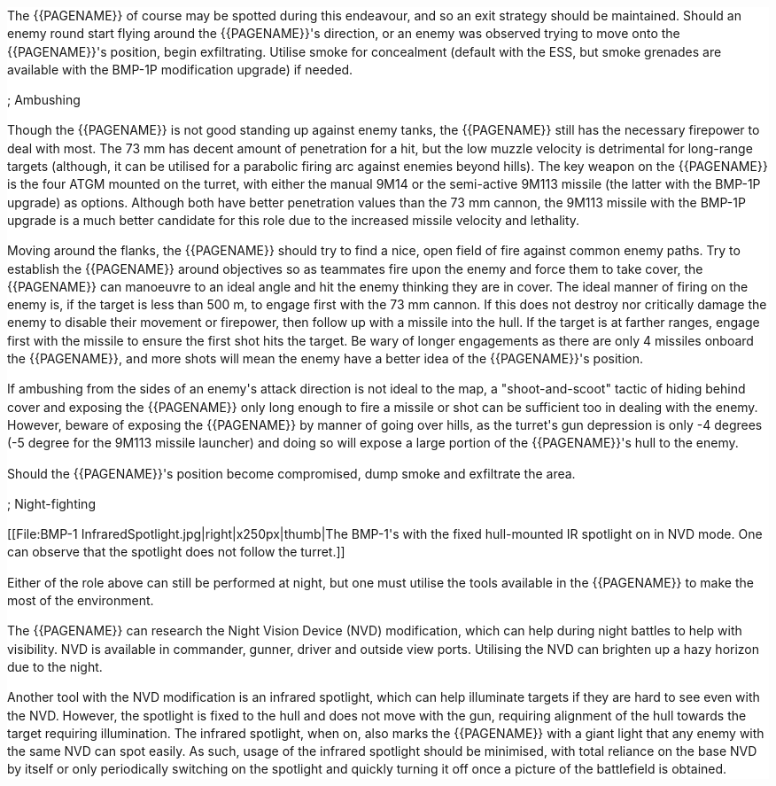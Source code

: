 The {{PAGENAME}} of course may be spotted during this endeavour, and so an exit strategy should be maintained. Should an enemy round start flying around the {{PAGENAME}}'s direction, or an enemy was observed trying to move onto the {{PAGENAME}}'s position, begin exfiltrating. Utilise smoke for concealment (default with the ESS, but smoke grenades are available with the BMP-1P modification upgrade) if needed.

; Ambushing

Though the {{PAGENAME}} is not good standing up against enemy tanks, the {{PAGENAME}} still has the necessary firepower to deal with most. The 73 mm has decent amount of penetration for a hit, but the low muzzle velocity is detrimental for long-range targets (although, it can be utilised for a parabolic firing arc against enemies beyond hills). The key weapon on the {{PAGENAME}} is the four ATGM mounted on the turret, with either the manual 9M14 or the semi-active 9M113 missile (the latter with the BMP-1P upgrade) as options. Although both have better penetration values than the 73 mm cannon, the 9M113 missile with the BMP-1P upgrade is a much better candidate for this role due to the increased missile velocity and lethality.

Moving around the flanks, the {{PAGENAME}} should try to find a nice, open field of fire against common enemy paths. Try to establish the {{PAGENAME}} around objectives so as teammates fire upon the enemy and force them to take cover, the {{PAGENAME}} can manoeuvre to an ideal angle and hit the enemy thinking they are in cover. The ideal manner of firing on the enemy is, if the target is less than 500 m, to engage first with the 73 mm cannon. If this does not destroy nor critically damage the enemy to disable their movement or firepower, then follow up with a missile into the hull. If the target is at farther ranges, engage first with the missile to ensure the first shot hits the target. Be wary of longer engagements as there are only 4 missiles onboard the {{PAGENAME}}, and more shots will mean the enemy have a better idea of the {{PAGENAME}}'s position.

If ambushing from the sides of an enemy's attack direction is not ideal to the map, a "shoot-and-scoot" tactic of hiding behind cover and exposing the {{PAGENAME}} only long enough to fire a missile or shot can be sufficient too in dealing with the enemy. However, beware of exposing the {{PAGENAME}} by manner of going over hills, as the turret's gun depression is only -4 degrees (-5 degree for the 9M113 missile launcher) and doing so will expose a large portion of the {{PAGENAME}}'s hull to the enemy.

Should the {{PAGENAME}}'s position become compromised, dump smoke and exfiltrate the area.

; Night-fighting

[[File:BMP-1 InfraredSpotlight.jpg|right|x250px|thumb|The BMP-1's with the fixed hull-mounted IR spotlight on in NVD mode. One can observe that the spotlight does not follow the turret.]]

Either of the role above can still be performed at night, but one must utilise the tools available in the {{PAGENAME}} to make the most of the environment.

The {{PAGENAME}} can research the Night Vision Device (NVD) modification, which can help during night battles to help with visibility. NVD is available in commander, gunner, driver and outside view ports. Utilising the NVD can brighten up a hazy horizon due to the night.

Another tool with the NVD modification is an infrared spotlight, which can help illuminate targets if they are hard to see even with the NVD. However, the spotlight is fixed to the hull and does not move with the gun, requiring alignment of the hull towards the target requiring illumination. The infrared spotlight, when on, also marks the {{PAGENAME}} with a giant light that any enemy with the same NVD can spot easily. As such, usage of the infrared spotlight should be minimised, with total reliance on the base NVD by itself or only periodically switching on the spotlight and quickly turning it off once a picture of the battlefield is obtained.
